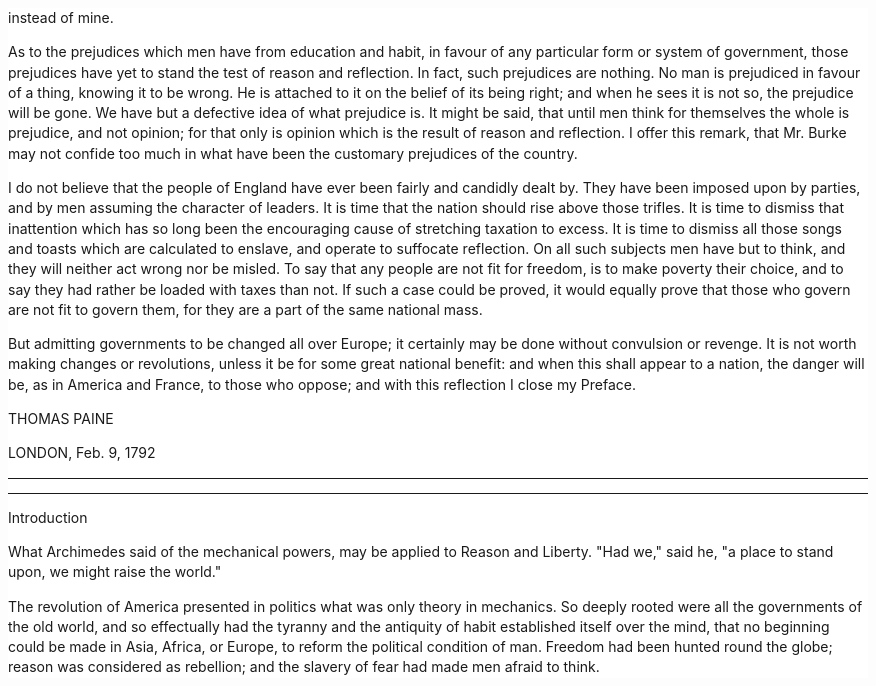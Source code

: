    instead of mine.

   As to the prejudices which men have from education and habit, in favour of
   any particular form or system of government, those prejudices have yet to
   stand the test of reason and reflection. In fact, such prejudices are
   nothing. No man is prejudiced in favour of a thing, knowing it to be
   wrong. He is attached to it on the belief of its being right; and when he
   sees it is not so, the prejudice will be gone. We have but a defective
   idea of what prejudice is. It might be said, that until men think for
   themselves the whole is prejudice, and not opinion; for that only is
   opinion which is the result of reason and reflection. I offer this remark,
   that Mr. Burke may not confide too much in what have been the customary
   prejudices of the country.

   I do not believe that the people of England have ever been fairly and
   candidly dealt by. They have been imposed upon by parties, and by men
   assuming the character of leaders. It is time that the nation should rise
   above those trifles. It is time to dismiss that inattention which has so
   long been the encouraging cause of stretching taxation to excess. It is
   time to dismiss all those songs and toasts which are calculated to
   enslave, and operate to suffocate reflection. On all such subjects men
   have but to think, and they will neither act wrong nor be misled. To say
   that any people are not fit for freedom, is to make poverty their choice,
   and to say they had rather be loaded with taxes than not. If such a case
   could be proved, it would equally prove that those who govern are not fit
   to govern them, for they are a part of the same national mass.

   But admitting governments to be changed all over Europe; it certainly may
   be done without convulsion or revenge. It is not worth making changes or
   revolutions, unless it be for some great national benefit: and when this
   shall appear to a nation, the danger will be, as in America and France, to
   those who oppose; and with this reflection I close my Preface.

   THOMAS PAINE

   LONDON, Feb. 9, 1792

   --------------------------------------------------------------------------

   

   ----------------------------------------------------------------------

   Introduction

   What Archimedes said of the mechanical powers, may be applied to Reason
   and Liberty. "Had we," said he, "a place to stand upon, we might raise the
   world."

   The revolution of America presented in politics what was only theory in
   mechanics. So deeply rooted were all the governments of the old world, and
   so effectually had the tyranny and the antiquity of habit established
   itself over the mind, that no beginning could be made in Asia, Africa, or
   Europe, to reform the political condition of man. Freedom had been hunted
   round the globe; reason was considered as rebellion; and the slavery of
   fear had made men afraid to think.
